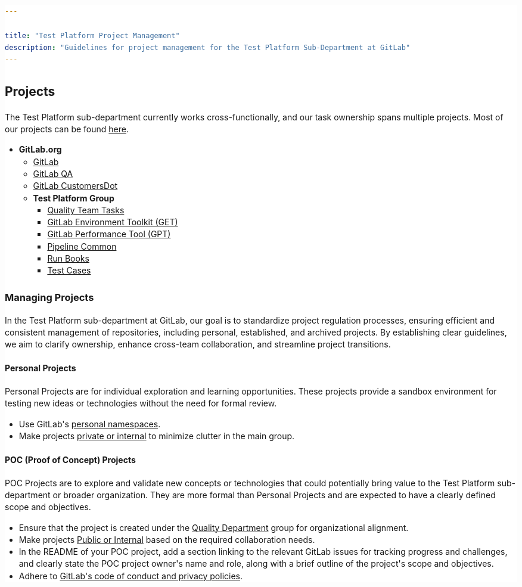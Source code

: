 ```yaml
---

title: "Test Platform Project Management"
description: "Guidelines for project management for the Test Platform Sub-Department at GitLab"
---
```









## Projects

The Test Platform sub-department currently works cross-functionally, and our task ownership spans multiple projects. Most of our projects can be found [here](https://gitlab.com/gitlab-org/quality).

- **GitLab.org**
  - [GitLab](https://gitlab.com/gitlab-org/gitlab)
  - [GitLab QA](https://gitlab.com/gitlab-org/gitlab-qa)
  - [GitLab CustomersDot](https://gitlab.com/gitlab-org/customers-gitlab-com)
  - **Test Platform Group**
    - [Quality Team Tasks](https://gitlab.com/gitlab-org/quality/quality-engineering/team-tasks)
    - [GitLab Environment Toolkit (GET)](https://gitlab.com/gitlab-org/gitlab-environment-toolkit)
    - [GitLab Performance Tool (GPT)](https://gitlab.com/gitlab-org/quality/performance)
    - [Pipeline Common](https://gitlab.com/gitlab-org/quality/pipeline-common)
    - [Run Books](https://gitlab.com/gitlab-org/quality/runbooks)
    - [Test Cases](https://gitlab.com/gitlab-org/gitlab/-/quality/test_cases)

### Managing Projects
In the Test Platform sub-department at GitLab, our goal is to standardize project regulation processes, ensuring efficient and consistent management of repositories, including personal, established, and archived projects. By establishing clear guidelines, we aim to clarify ownership, enhance cross-team collaboration, and streamline project transitions. 

#### Personal Projects
Personal Projects are for individual exploration and learning opportunities. These projects provide a sandbox environment for testing new ideas or technologies without the need for formal review.
  - Use GitLab's [personal namespaces](https://docs.gitlab.com/ee/user/namespace/#types-of-namespaces).
  - Make projects [private or internal](https://docs.gitlab.com/ee/user/public_access.html#private-projects-and-groups) to minimize clutter in the main group.

#### POC (Proof of Concept) Projects
POC Projects are to explore and validate new concepts or technologies that could potentially bring value to the Test Platform sub-department or broader organization. They are more formal than Personal Projects and are expected to have a clearly defined scope and objectives.
  - Ensure that the project is created under the [Quality Department](https://gitlab.com/gitlab-org/quality) group for organizational alignment. 
  - Make projects [Public or Internal](https://docs.gitlab.com/ee/user/public_access.html) based on the required collaboration needs.
  - In the README of your POC project, add a section linking to the relevant GitLab issues for tracking progress and challenges, and clearly state the POC project owner's name and role, along with a brief outline of the project's scope and objectives.
  - Adhere to [GitLab's code of conduct and privacy policies](https://about.gitlab.com/community/contribute/code-of-conduct/).
